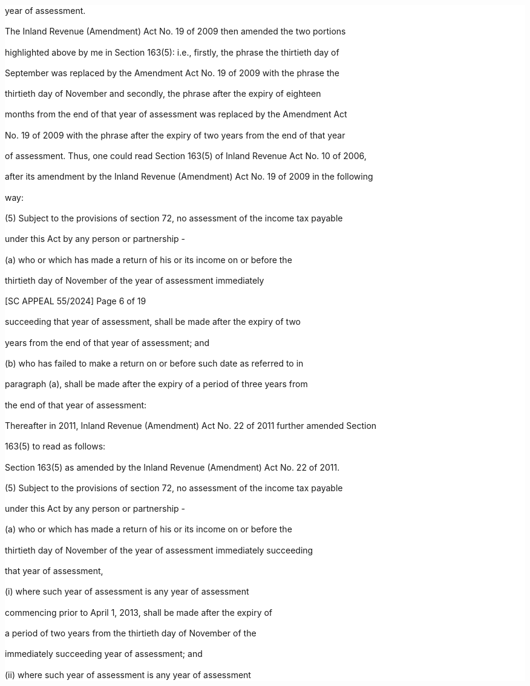 year of assessment.

The Inland Revenue (Amendment) Act No. 19 of 2009 then amended the two portions

highlighted above by me in Section 163(5): i.e., firstly, the phrase the thirtieth day of

September was replaced by the Amendment Act No. 19 of 2009 with the phrase the

thirtieth day of November and secondly, the phrase after the expiry of eighteen

months from the end of that year of assessment was replaced by the Amendment Act

No. 19 of 2009 with the phrase after the expiry of two years from the end of that year

of assessment. Thus, one could read Section 163(5) of Inland Revenue Act No. 10 of 2006,

after its amendment by the Inland Revenue (Amendment) Act No. 19 of 2009 in the following

way:

(5) Subject to the provisions of section 72, no assessment of the income tax payable

under this Act by any person or partnership -

(a) who or which has made a return of his or its income on or before the

thirtieth day of November of the year of assessment immediately

[SC APPEAL 55/2024] Page 6 of 19

succeeding that year of assessment, shall be made after the expiry of two

years from the end of that year of assessment; and

(b) who has failed to make a return on or before such date as referred to in

paragraph (a), shall be made after the expiry of a period of three years from

the end of that year of assessment:

Thereafter in 2011, Inland Revenue (Amendment) Act No. 22 of 2011 further amended Section

163(5) to read as follows:

Section 163(5) as amended by the Inland Revenue (Amendment) Act No. 22 of 2011.

(5) Subject to the provisions of section 72, no assessment of the income tax payable

under this Act by any person or partnership -

(a) who or which has made a return of his or its income on or before the

thirtieth day of November of the year of assessment immediately succeeding

that year of assessment,

(i) where such year of assessment is any year of assessment

commencing prior to April 1, 2013, shall be made after the expiry of

a period of two years from the thirtieth day of November of the

immediately succeeding year of assessment; and

(ii) where such year of assessment is any year of assessment

